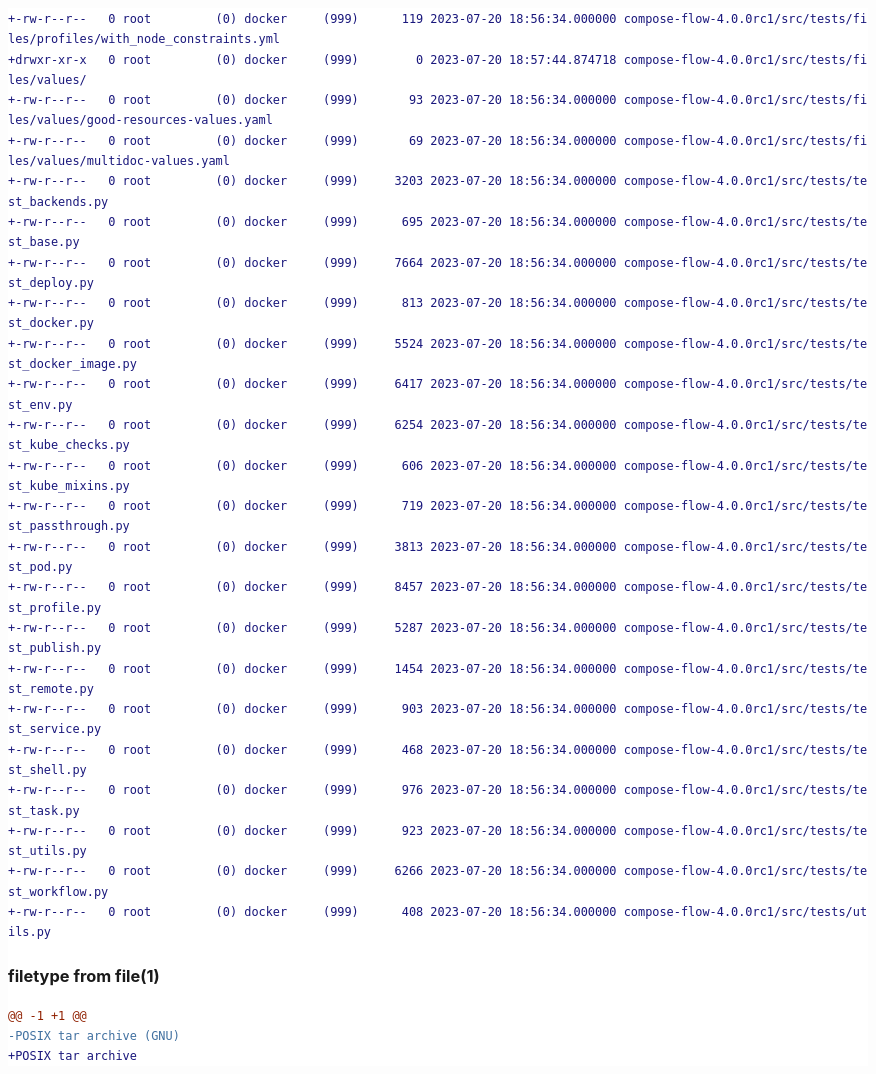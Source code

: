 ```diff
+-rw-r--r--   0 root         (0) docker     (999)      119 2023-07-20 18:56:34.000000 compose-flow-4.0.0rc1/src/tests/files/profiles/with_node_constraints.yml
+drwxr-xr-x   0 root         (0) docker     (999)        0 2023-07-20 18:57:44.874718 compose-flow-4.0.0rc1/src/tests/files/values/
+-rw-r--r--   0 root         (0) docker     (999)       93 2023-07-20 18:56:34.000000 compose-flow-4.0.0rc1/src/tests/files/values/good-resources-values.yaml
+-rw-r--r--   0 root         (0) docker     (999)       69 2023-07-20 18:56:34.000000 compose-flow-4.0.0rc1/src/tests/files/values/multidoc-values.yaml
+-rw-r--r--   0 root         (0) docker     (999)     3203 2023-07-20 18:56:34.000000 compose-flow-4.0.0rc1/src/tests/test_backends.py
+-rw-r--r--   0 root         (0) docker     (999)      695 2023-07-20 18:56:34.000000 compose-flow-4.0.0rc1/src/tests/test_base.py
+-rw-r--r--   0 root         (0) docker     (999)     7664 2023-07-20 18:56:34.000000 compose-flow-4.0.0rc1/src/tests/test_deploy.py
+-rw-r--r--   0 root         (0) docker     (999)      813 2023-07-20 18:56:34.000000 compose-flow-4.0.0rc1/src/tests/test_docker.py
+-rw-r--r--   0 root         (0) docker     (999)     5524 2023-07-20 18:56:34.000000 compose-flow-4.0.0rc1/src/tests/test_docker_image.py
+-rw-r--r--   0 root         (0) docker     (999)     6417 2023-07-20 18:56:34.000000 compose-flow-4.0.0rc1/src/tests/test_env.py
+-rw-r--r--   0 root         (0) docker     (999)     6254 2023-07-20 18:56:34.000000 compose-flow-4.0.0rc1/src/tests/test_kube_checks.py
+-rw-r--r--   0 root         (0) docker     (999)      606 2023-07-20 18:56:34.000000 compose-flow-4.0.0rc1/src/tests/test_kube_mixins.py
+-rw-r--r--   0 root         (0) docker     (999)      719 2023-07-20 18:56:34.000000 compose-flow-4.0.0rc1/src/tests/test_passthrough.py
+-rw-r--r--   0 root         (0) docker     (999)     3813 2023-07-20 18:56:34.000000 compose-flow-4.0.0rc1/src/tests/test_pod.py
+-rw-r--r--   0 root         (0) docker     (999)     8457 2023-07-20 18:56:34.000000 compose-flow-4.0.0rc1/src/tests/test_profile.py
+-rw-r--r--   0 root         (0) docker     (999)     5287 2023-07-20 18:56:34.000000 compose-flow-4.0.0rc1/src/tests/test_publish.py
+-rw-r--r--   0 root         (0) docker     (999)     1454 2023-07-20 18:56:34.000000 compose-flow-4.0.0rc1/src/tests/test_remote.py
+-rw-r--r--   0 root         (0) docker     (999)      903 2023-07-20 18:56:34.000000 compose-flow-4.0.0rc1/src/tests/test_service.py
+-rw-r--r--   0 root         (0) docker     (999)      468 2023-07-20 18:56:34.000000 compose-flow-4.0.0rc1/src/tests/test_shell.py
+-rw-r--r--   0 root         (0) docker     (999)      976 2023-07-20 18:56:34.000000 compose-flow-4.0.0rc1/src/tests/test_task.py
+-rw-r--r--   0 root         (0) docker     (999)      923 2023-07-20 18:56:34.000000 compose-flow-4.0.0rc1/src/tests/test_utils.py
+-rw-r--r--   0 root         (0) docker     (999)     6266 2023-07-20 18:56:34.000000 compose-flow-4.0.0rc1/src/tests/test_workflow.py
+-rw-r--r--   0 root         (0) docker     (999)      408 2023-07-20 18:56:34.000000 compose-flow-4.0.0rc1/src/tests/utils.py
```

### filetype from file(1)

```diff
@@ -1 +1 @@
-POSIX tar archive (GNU)
+POSIX tar archive
```

